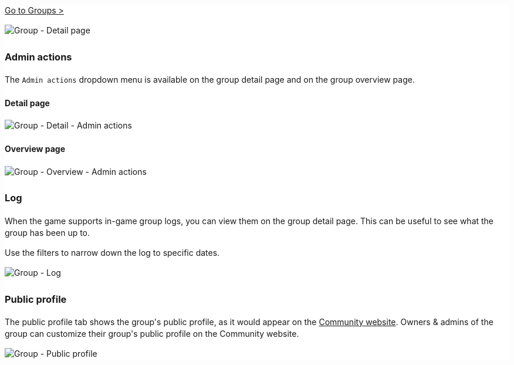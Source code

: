 [Go to Groups >](https://dash.gameserverapp.com/admintools_v2/groups)

![Group - Detail page](/img/dashboard/admin_tools/players_groups/group_detail_page.jpg)

### Admin actions
The `Admin actions` dropdown menu is available on the group detail page and on the group overview page.

#### Detail page
![Group - Detail - Admin actions](/img/dashboard/admin_tools/players_groups/group_detail_admin_actions.jpg)

#### Overview page
![Group - Overview - Admin actions](/img/dashboard/admin_tools/players_groups/group_overview_admin_actions.jpg)

### Log
When the game supports in-game group logs, you can view them on the group detail page. This can be useful to see what the group has been up to.

Use the filters to narrow down the log to specific dates.

![Group - Log](/img/dashboard/admin_tools/players_groups/group_logs.jpg)

### Public profile
The public profile tab shows the group's public profile, as it would appear on the [Community website](/dashboard/community/website). Owners & admins of the group can customize their group's public profile on the Community website.

![Group - Public profile](/img/dashboard/admin_tools/players_groups/group_public_profile.jpg)









